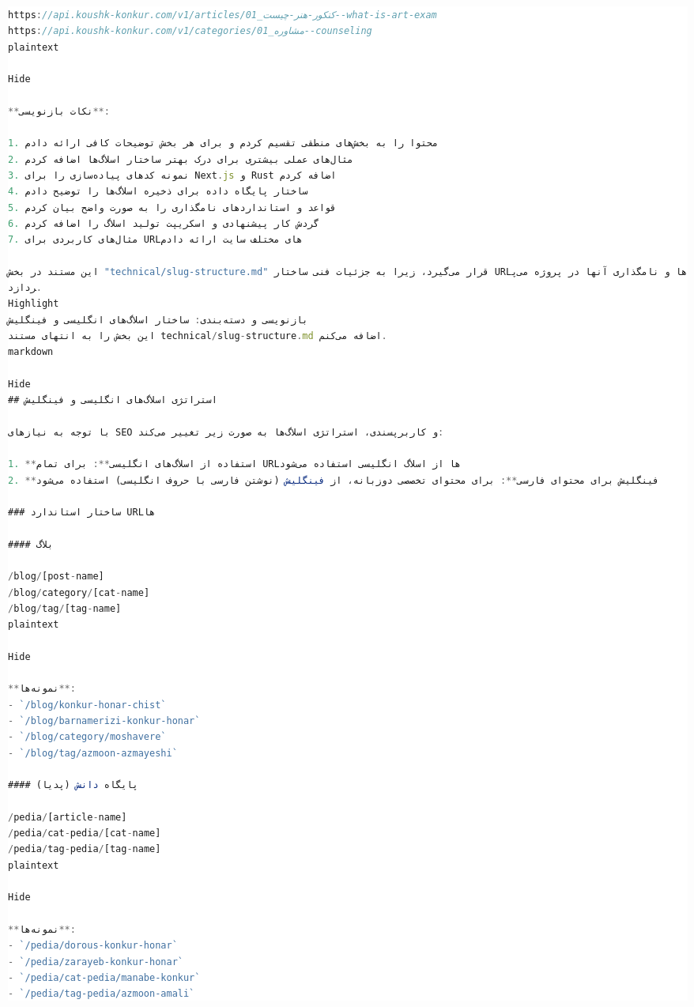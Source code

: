 ```typescript
https://api.koushk-konkur.com/v1/articles/01_کنکور-هنر-چیست--what-is-art-exam
https://api.koushk-konkur.com/v1/categories/01_مشاوره--counseling
plaintext

Hide

**نکات بازنویسی**:

1. محتوا را به بخش‌های منطقی تقسیم کردم و برای هر بخش توضیحات کافی ارائه دادم
2. مثال‌های عملی بیشتری برای درک بهتر ساختار اسلاگ‌ها اضافه کردم
3. نمونه کدهای پیاده‌سازی را برای Next.js و Rust اضافه کردم
4. ساختار پایگاه داده برای ذخیره اسلاگ‌ها را توضیح دادم
5. قواعد و استانداردهای نامگذاری را به صورت واضح بیان کردم
6. گردش کار پیشنهادی و اسکریپت تولید اسلاگ را اضافه کردم
7. مثال‌های کاربردی برای URL‌های مختلف سایت ارائه دادم

این مستند در بخش "technical/slug-structure.md" قرار می‌گیرد، زیرا به جزئیات فنی ساختار URL‌ها و نامگذاری آنها در پروژه می‌پردازد.
Highlight
بازنویسی و دسته‌بندی: ساختار اسلاگ‌های انگلیسی و فینگلیش
این بخش را به انتهای مستند technical/slug-structure.md اضافه می‌کنم.
markdown

Hide
## استراتژی اسلاگ‌های انگلیسی و فینگلیش

با توجه به نیازهای SEO و کاربرپسندی، استراتژی اسلاگ‌ها به صورت زیر تغییر می‌کند:

1. **استفاده از اسلاگ‌های انگلیسی**: برای تمام URL‌ها از اسلاگ انگلیسی استفاده می‌شود
2. **فینگلیش برای محتوای فارسی**: برای محتوای تخصصی دوزبانه، از فینگلیش (نوشتن فارسی با حروف انگلیسی) استفاده می‌شود

### ساختار استاندارد URL‌ها

#### بلاگ

/blog/[post-name]
/blog/category/[cat-name]
/blog/tag/[tag-name]
plaintext

Hide

**نمونه‌ها**:
- `/blog/konkur-honar-chist`
- `/blog/barnamerizi-konkur-honar`
- `/blog/category/moshavere`
- `/blog/tag/azmoon-azmayeshi`

#### پایگاه دانش (پدیا)

/pedia/[article-name]
/pedia/cat-pedia/[cat-name]
/pedia/tag-pedia/[tag-name]
plaintext

Hide

**نمونه‌ها**:
- `/pedia/dorous-konkur-honar`
- `/pedia/zarayeb-konkur-honar`
- `/pedia/cat-pedia/manabe-konkur`
- `/pedia/tag-pedia/azmoon-amali`
```